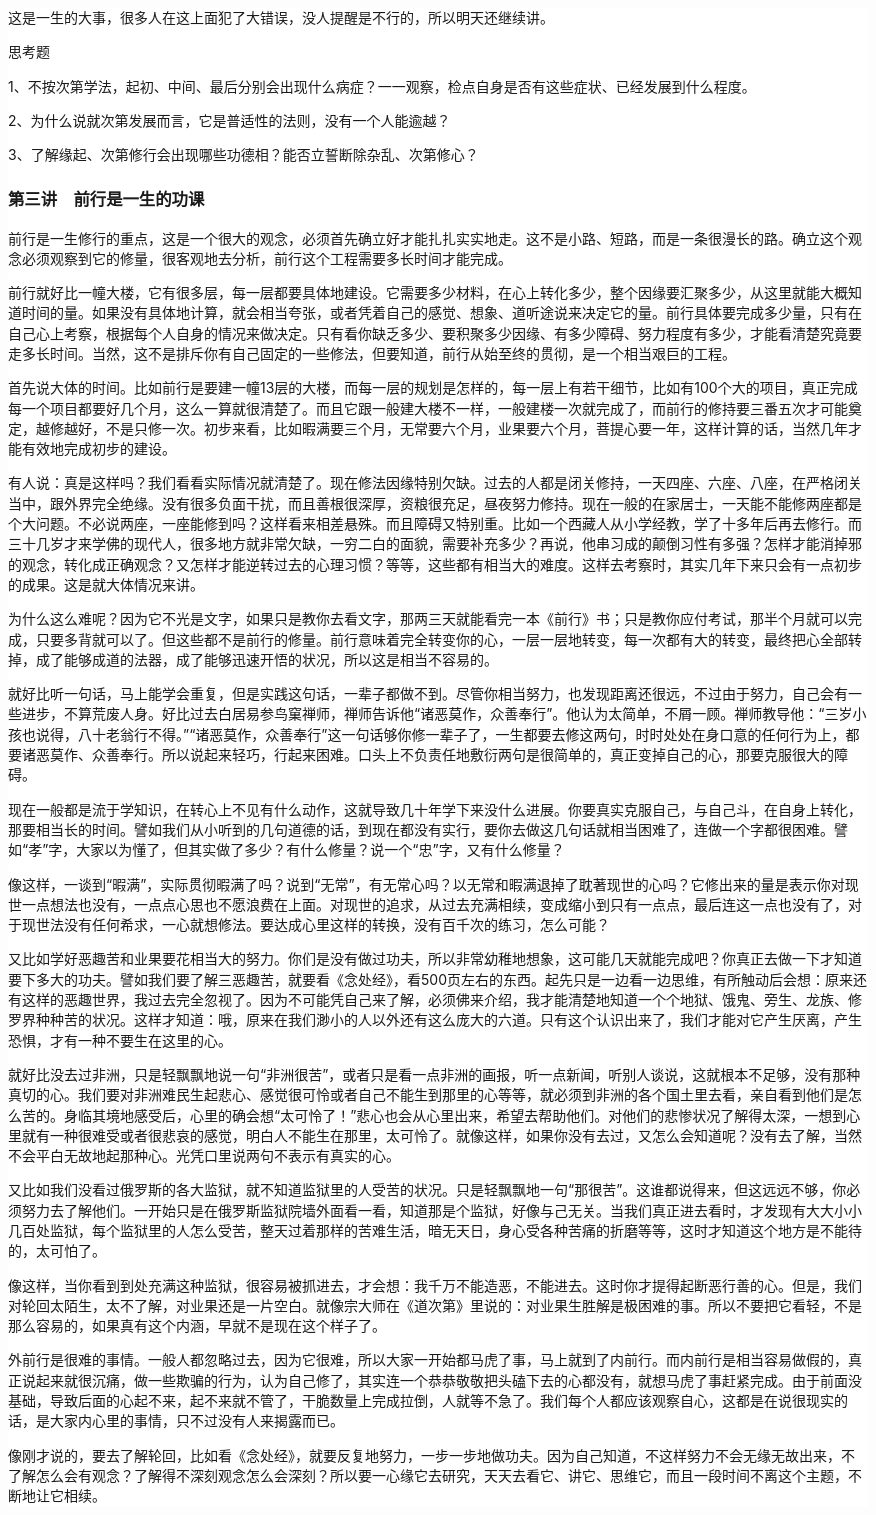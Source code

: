 这是一生的大事，很多人在这上面犯了大错误，没人提醒是不行的，所以明天还继续讲。

思考题

1、不按次第学法，起初、中间、最后分别会出现什么病症？一一观察，检点自身是否有这些症状、已经发展到什么程度。

2、为什么说就次第发展而言，它是普适性的法则，没有一个人能逾越？

3、了解缘起、次第修行会出现哪些功德相？能否立誓断除杂乱、次第修心？

### 第三讲　前行是一生的功课

前行是一生修行的重点，这是一个很大的观念，必须首先确立好才能扎扎实实地走。这不是小路、短路，而是一条很漫长的路。确立这个观念必须观察到它的修量，很客观地去分析，前行这个工程需要多长时间才能完成。

前行就好比一幢大楼，它有很多层，每一层都要具体地建设。它需要多少材料，在心上转化多少，整个因缘要汇聚多少，从这里就能大概知道时间的量。如果没有具体地计算，就会相当夸张，或者凭着自己的感觉、想象、道听途说来决定它的量。前行具体要完成多少量，只有在自己心上考察，根据每个人自身的情况来做决定。只有看你缺乏多少、要积聚多少因缘、有多少障碍、努力程度有多少，才能看清楚究竟要走多长时间。当然，这不是排斥你有自己固定的一些修法，但要知道，前行从始至终的贯彻，是一个相当艰巨的工程。

首先说大体的时间。比如前行是要建一幢13层的大楼，而每一层的规划是怎样的，每一层上有若干细节，比如有100个大的项目，真正完成每一个项目都要好几个月，这么一算就很清楚了。而且它跟一般建大楼不一样，一般建楼一次就完成了，而前行的修持要三番五次才可能奠定，越修越好，不是只修一次。初步来看，比如暇满要三个月，无常要六个月，业果要六个月，菩提心要一年，这样计算的话，当然几年才能有效地完成初步的建设。

有人说：真是这样吗？我们看看实际情况就清楚了。现在修法因缘特别欠缺。过去的人都是闭关修持，一天四座、六座、八座，在严格闭关当中，跟外界完全绝缘。没有很多负面干扰，而且善根很深厚，资粮很充足，昼夜努力修持。现在一般的在家居士，一天能不能修两座都是个大问题。不必说两座，一座能修到吗？这样看来相差悬殊。而且障碍又特别重。比如一个西藏人从小学经教，学了十多年后再去修行。而三十几岁才来学佛的现代人，很多地方就非常欠缺，一穷二白的面貌，需要补充多少？再说，他串习成的颠倒习性有多强？怎样才能消掉邪的观念，转化成正确观念？又怎样才能逆转过去的心理习惯？等等，这些都有相当大的难度。这样去考察时，其实几年下来只会有一点初步的成果。这是就大体情况来讲。

为什么这么难呢？因为它不光是文字，如果只是教你去看文字，那两三天就能看完一本《前行》书；只是教你应付考试，那半个月就可以完成，只要多背就可以了。但这些都不是前行的修量。前行意味着完全转变你的心，一层一层地转变，每一次都有大的转变，最终把心全部转掉，成了能够成道的法器，成了能够迅速开悟的状况，所以这是相当不容易的。

就好比听一句话，马上能学会重复，但是实践这句话，一辈子都做不到。尽管你相当努力，也发现距离还很远，不过由于努力，自己会有一些进步，不算荒废人身。好比过去白居易参鸟窠禅师，禅师告诉他“诸恶莫作，众善奉行”。他认为太简单，不屑一顾。禅师教导他：“三岁小孩也说得，八十老翁行不得。”“诸恶莫作，众善奉行”这一句话够你修一辈子了，一生都要去修这两句，时时处处在身口意的任何行为上，都要诸恶莫作、众善奉行。所以说起来轻巧，行起来困难。口头上不负责任地敷衍两句是很简单的，真正变掉自己的心，那要克服很大的障碍。

现在一般都是流于学知识，在转心上不见有什么动作，这就导致几十年学下来没什么进展。你要真实克服自己，与自己斗，在自身上转化，那要相当长的时间。譬如我们从小听到的几句道德的话，到现在都没有实行，要你去做这几句话就相当困难了，连做一个字都很困难。譬如“孝”字，大家以为懂了，但其实做了多少？有什么修量？说一个“忠”字，又有什么修量？

像这样，一谈到“暇满”，实际贯彻暇满了吗？说到“无常”，有无常心吗？以无常和暇满退掉了耽著现世的心吗？它修出来的量是表示你对现世一点想法也没有，一点点心思也不愿浪费在上面。对现世的追求，从过去充满相续，变成缩小到只有一点点，最后连这一点也没有了，对于现世法没有任何希求，一心就想修法。要达成心里这样的转换，没有百千次的练习，怎么可能？

又比如学好恶趣苦和业果要花相当大的努力。你们是没有做过功夫，所以非常幼稚地想象，这可能几天就能完成吧？你真正去做一下才知道要下多大的功夫。譬如我们要了解三恶趣苦，就要看《念处经》，看500页左右的东西。起先只是一边看一边思维，有所触动后会想：原来还有这样的恶趣世界，我过去完全忽视了。因为不可能凭自己来了解，必须佛来介绍，我才能清楚地知道一个个地狱、饿鬼、旁生、龙族、修罗界种种苦的状况。这样才知道：哦，原来在我们渺小的人以外还有这么庞大的六道。只有这个认识出来了，我们才能对它产生厌离，产生恐惧，才有一种不要生在这里的心。

就好比没去过非洲，只是轻飘飘地说一句“非洲很苦”，或者只是看一点非洲的画报，听一点新闻，听别人谈说，这就根本不足够，没有那种真切的心。我们要对非洲难民生起悲心、感觉很可怜或者自己不能生到那里的心等等，就必须到非洲的各个国土里去看，亲自看到他们是怎么苦的。身临其境地感受后，心里的确会想“太可怜了！”悲心也会从心里出来，希望去帮助他们。对他们的悲惨状况了解得太深，一想到心里就有一种很难受或者很悲哀的感觉，明白人不能生在那里，太可怜了。就像这样，如果你没有去过，又怎么会知道呢？没有去了解，当然不会平白无故地起那种心。光凭口里说两句不表示有真实的心。

又比如我们没看过俄罗斯的各大监狱，就不知道监狱里的人受苦的状况。只是轻飘飘地一句“那很苦”。这谁都说得来，但这远远不够，你必须努力去了解他们。一开始只是在俄罗斯监狱院墙外面看一看，知道那是个监狱，好像与己无关。当我们真正进去看时，才发现有大大小小几百处监狱，每个监狱里的人怎么受苦，整天过着那样的苦难生活，暗无天日，身心受各种苦痛的折磨等等，这时才知道这个地方是不能待的，太可怕了。

像这样，当你看到到处充满这种监狱，很容易被抓进去，才会想：我千万不能造恶，不能进去。这时你才提得起断恶行善的心。但是，我们对轮回太陌生，太不了解，对业果还是一片空白。就像宗大师在《道次第》里说的：对业果生胜解是极困难的事。所以不要把它看轻，不是那么容易的，如果真有这个内涵，早就不是现在这个样子了。

外前行是很难的事情。一般人都忽略过去，因为它很难，所以大家一开始都马虎了事，马上就到了内前行。而内前行是相当容易做假的，真正说起来就很沉痛，做一些欺骗的行为，认为自己修了，其实连一个恭恭敬敬把头磕下去的心都没有，就想马虎了事赶紧完成。由于前面没基础，导致后面的心起不来，起不来就不管了，干脆数量上完成拉倒，人就等不急了。我们每个人都应该观察自心，这都是在说很现实的话，是大家内心里的事情，只不过没有人来揭露而已。

像刚才说的，要去了解轮回，比如看《念处经》，就要反复地努力，一步一步地做功夫。因为自己知道，不这样努力不会无缘无故出来，不了解怎么会有观念？了解得不深刻观念怎么会深刻？所以要一心缘它去研究，天天去看它、讲它、思维它，而且一段时间不离这个主题，不断地让它相续。
